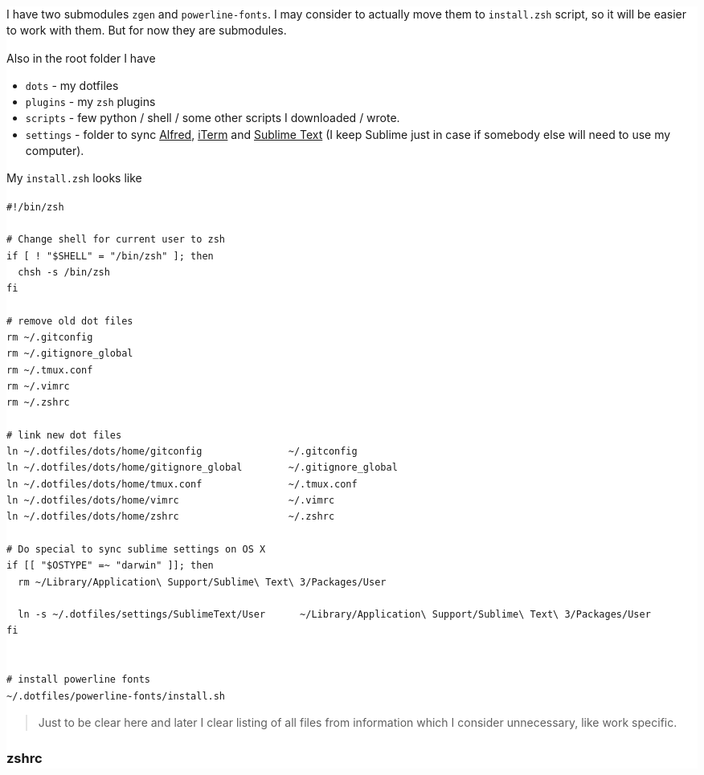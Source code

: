 I have two submodules `zgen` and `powerline-fonts`. I may consider to actually
move them to `install.zsh` script, so it will be easier to work with them. But
for now they are submodules.

Also in the root folder I have

- `dots` - my dotfiles
- `plugins` - my `zsh` plugins
- `scripts` - few python / shell / some other scripts I downloaded / wrote.
- `settings` - folder to sync [Alfred](https://www.alfredapp.com), [iTerm](https://iterm2.com) and
    [Sublime Text](http://sublimetext.com) (I keep Sublime just in case if somebody else
    will need to use my computer).


My `install.zsh` looks like

```
#!/bin/zsh

# Change shell for current user to zsh
if [ ! "$SHELL" = "/bin/zsh" ]; then
  chsh -s /bin/zsh
fi

# remove old dot files
rm ~/.gitconfig
rm ~/.gitignore_global
rm ~/.tmux.conf
rm ~/.vimrc
rm ~/.zshrc

# link new dot files
ln ~/.dotfiles/dots/home/gitconfig               ~/.gitconfig
ln ~/.dotfiles/dots/home/gitignore_global        ~/.gitignore_global
ln ~/.dotfiles/dots/home/tmux.conf               ~/.tmux.conf
ln ~/.dotfiles/dots/home/vimrc                   ~/.vimrc
ln ~/.dotfiles/dots/home/zshrc                   ~/.zshrc

# Do special to sync sublime settings on OS X
if [[ "$OSTYPE" =~ "darwin" ]]; then
  rm ~/Library/Application\ Support/Sublime\ Text\ 3/Packages/User

  ln -s ~/.dotfiles/settings/SublimeText/User      ~/Library/Application\ Support/Sublime\ Text\ 3/Packages/User
fi


# install powerline fonts
~/.dotfiles/powerline-fonts/install.sh
```

> Just to be clear here and later I clear listing of all files from information
> which I consider unnecessary, like work specific.

### zshrc
